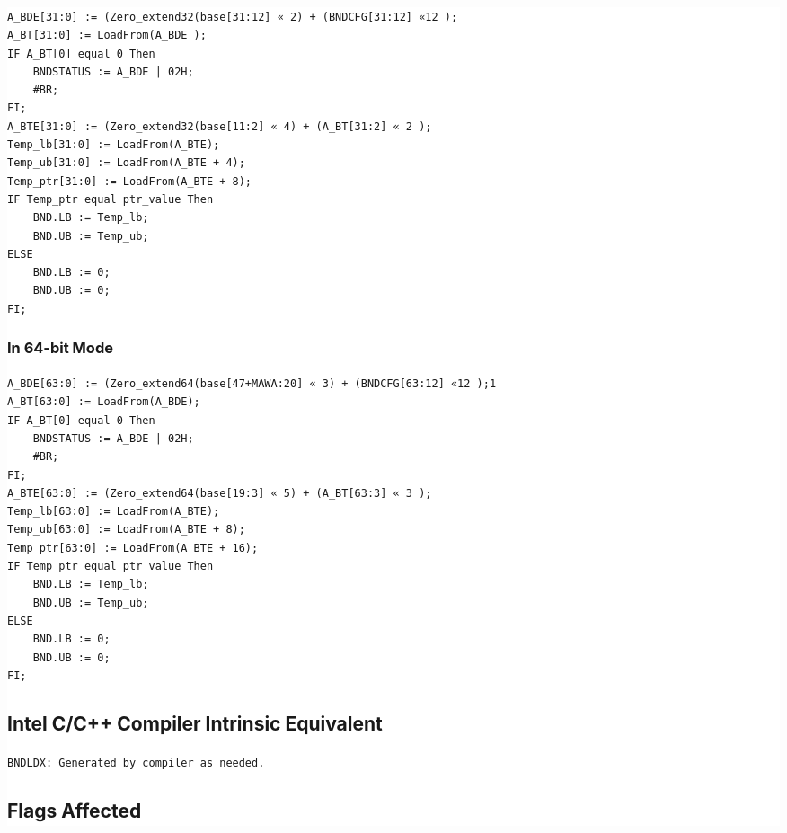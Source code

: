 ```
A_BDE[31:0] := (Zero_extend32(base[31:12] « 2) + (BNDCFG[31:12] «12 );
A_BT[31:0] := LoadFrom(A_BDE );
IF A_BT[0] equal 0 Then
    BNDSTATUS := A_BDE | 02H;
    #​​BR;
FI;
A_BTE[31:0] := (Zero_extend32(base[11:2] « 4) + (A_BT[31:2] « 2 );
Temp_lb[31:0] := LoadFrom(A_BTE);
Temp_ub[31:0] := LoadFrom(A_BTE + 4);
Temp_ptr[31:0] := LoadFrom(A_BTE + 8);
IF Temp_ptr equal ptr_value Then
    BND.LB := Temp_lb;
    BND.UB := Temp_ub;
ELSE
    BND.LB := 0;
    BND.UB := 0;
FI;

```

### In 64-bit Mode

```
A_BDE[63:0] := (Zero_extend64(base[47+MAWA:20] « 3) + (BNDCFG[63:12] «12 );1
A_BT[63:0] := LoadFrom(A_BDE);
IF A_BT[0] equal 0 Then
    BNDSTATUS := A_BDE | 02H;
    #​​BR;
FI;
A_BTE[63:0] := (Zero_extend64(base[19:3] « 5) + (A_BT[63:3] « 3 );
Temp_lb[63:0] := LoadFrom(A_BTE);
Temp_ub[63:0] := LoadFrom(A_BTE + 8);
Temp_ptr[63:0] := LoadFrom(A_BTE + 16);
IF Temp_ptr equal ptr_value Then
    BND.LB := Temp_lb;
    BND.UB := Temp_ub;
ELSE
    BND.LB := 0;
    BND.UB := 0;
FI;

```

## Intel C/C++ Compiler Intrinsic Equivalent

```
BNDLDX: Generated by compiler as needed.

```

## Flags Affected
